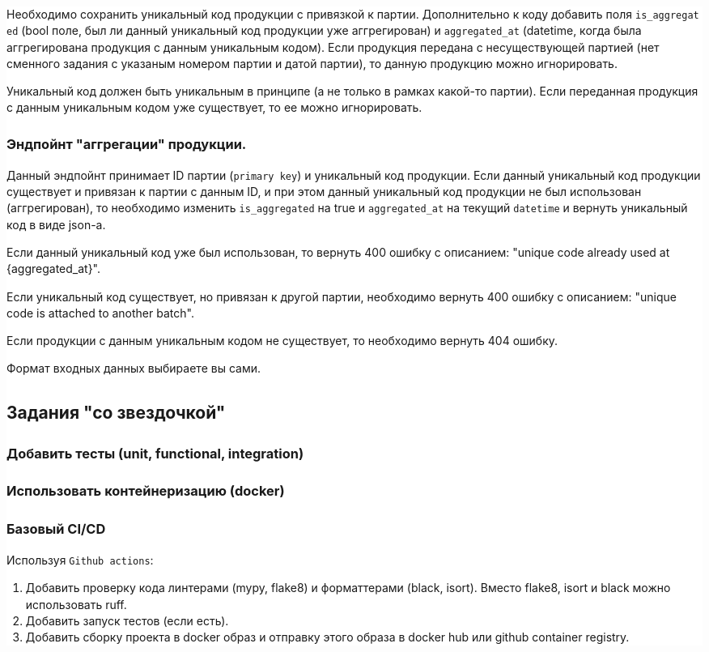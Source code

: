 Необходимо сохранить уникальный код продукции с привязкой к партии. Дополнительно к коду добавить поля ``is_aggregated`` (bool поле, был ли данный уникальный код продукции уже аггрегирован) и ``aggregated_at`` (datetime, когда была аггрегирована продукция с данным уникальным кодом). Если продукция передана с несуществующей партией (нет сменного задания с указаным номером партии и датой партии), то данную продукцию можно игнорировать.

Уникальный код должен быть уникальным в принципе (а не только в рамках какой-то партии). Если переданная продукция с данным уникальным кодом уже существует, то ее можно игнорировать.

### Эндпойнт "аггрегации" продукции.
Данный эндпойнт принимает ID партии (``primary key``) и уникальный код продукции. Если данный уникальный код продукции существует и привязан к партии с данным ID, и при этом данный уникальный код продукции не был использован (аггрегирован), то необходимо изменить ``is_aggregated`` на true и ``aggregated_at`` на текущий ``datetime`` и вернуть уникальный код в виде json-а.

Если данный уникальный код уже был использован, то вернуть 400 ошибку с описанием: "unique code already used at {aggregated_at}".

Если уникальный код существует, но привязан к другой партии, необходимо вернуть 400 ошибку с описанием: "unique code is attached to another batch".

Если продукции с данным уникальным кодом не существует, то необходимо вернуть 404 ошибку.

Формат входных данных выбираете вы сами.

## Задания "со звездочкой"

### Добавить тесты (unit, functional, integration)

### Использовать контейнеризацию (docker)

### Базовый CI/CD
Используя ``Github actions``:
1. Добавить проверку кода линтерами (mypy, flake8) и форматтерами (black, isort). Вместо flake8, isort и black можно использовать ruff.
2. Добавить запуск тестов (если есть).
3. Добавить сборку проекта в docker образ и отправку этого образа в docker hub или github container registry.
